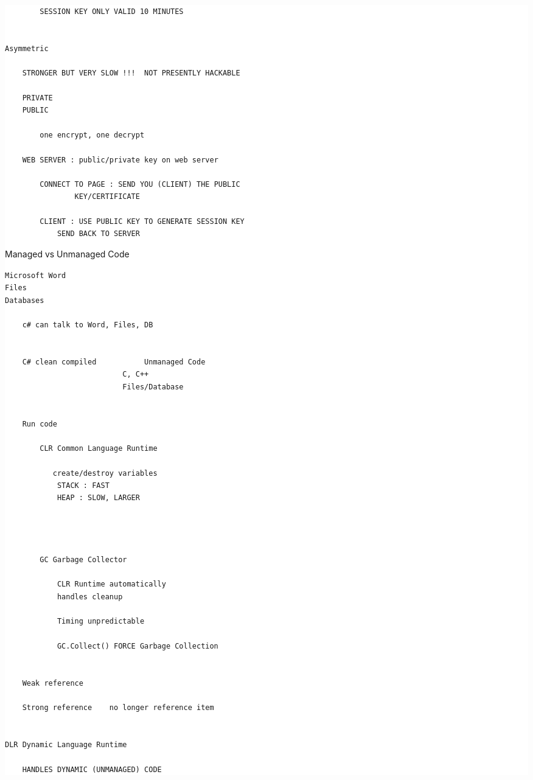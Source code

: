 			SESSION KEY ONLY VALID 10 MINUTES


	Asymmetric

		STRONGER BUT VERY SLOW !!!  NOT PRESENTLY HACKABLE 

		PRIVATE
		PUBLIC 

			one encrypt, one decrypt

		WEB SERVER : public/private key on web server

			CONNECT TO PAGE : SEND YOU (CLIENT) THE PUBLIC
					KEY/CERTIFICATE

			CLIENT : USE PUBLIC KEY TO GENERATE SESSION KEY
				SEND BACK TO SERVER



Managed vs Unmanaged Code

	Microsoft Word
	Files
	Databases

		c# can talk to Word, Files, DB


		C# clean compiled 			Unmanaged Code
							   C, C++
							   Files/Database

		
		Run code
		
			CLR Common Language Runtime

			   create/destroy variables
				STACK : FAST
				HEAP : SLOW, LARGER




			GC Garbage Collector

				CLR Runtime automatically
				handles cleanup

				Timing unpredictable 

				GC.Collect() FORCE Garbage Collection


		Weak reference

		Strong reference	no longer reference item


	DLR Dynamic Language Runtime

		HANDLES DYNAMIC (UNMANAGED) CODE
